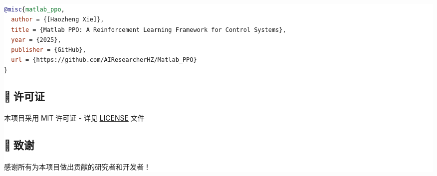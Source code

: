 ```bibtex
@misc{matlab_ppo,
  author = {[Haozheng Xie]},
  title = {Matlab PPO: A Reinforcement Learning Framework for Control Systems},
  year = {2025},
  publisher = {GitHub},
  url = {https://github.com/AIResearcherHZ/Matlab_PPO}
}
```

## 📄 许可证

本项目采用 MIT 许可证 - 详见 [LICENSE](LICENSE) 文件

## 🙏 致谢

感谢所有为本项目做出贡献的研究者和开发者！
